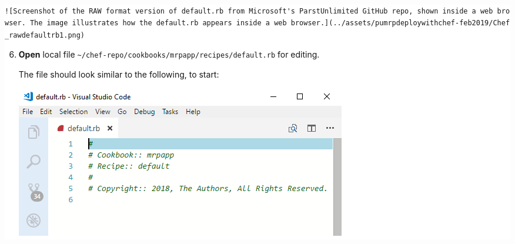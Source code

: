 	![Screenshot of the RAW format version of default.rb from Microsoft's ParstUnlimited GitHub repo, shown inside a web browser. The image illustrates how the default.rb appears inside a web browser.](../assets/pumrpdeploywithchef-feb2019/Chef_rawdefaultrb1.png)

6. **Open** local file `~/chef-repo/cookbooks/mrpapp/recipes/default.rb` for editing.

	The file should look similar to the following, to start:

	![Screenshot of the local recipe file default.rb, open inside the Visual Studio Code editor. The image illustrates how the local default.rb appears before editing.](../assets/pumrpdeploywithchef-feb2019/Chef_defaultrb1.1.png)
